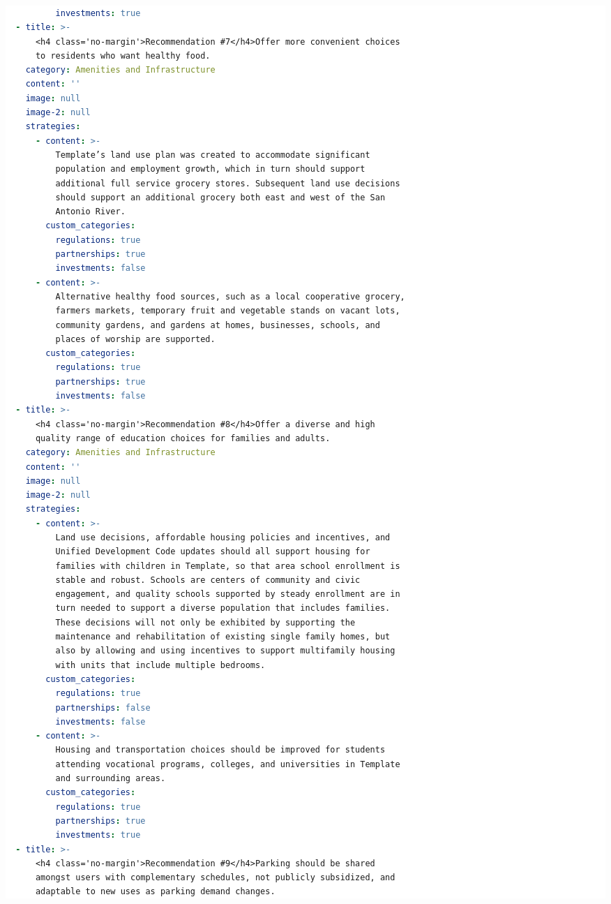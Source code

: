 ```yaml
          investments: true
  - title: >-
      <h4 class='no-margin'>Recommendation #7</h4>Offer more convenient choices
      to residents who want healthy food.
    category: Amenities and Infrastructure
    content: ''
    image: null
    image-2: null
    strategies:
      - content: >-
          Template’s land use plan was created to accommodate significant
          population and employment growth, which in turn should support
          additional full service grocery stores. Subsequent land use decisions
          should support an additional grocery both east and west of the San
          Antonio River.
        custom_categories:
          regulations: true
          partnerships: true
          investments: false
      - content: >-
          Alternative healthy food sources, such as a local cooperative grocery,
          farmers markets, temporary fruit and vegetable stands on vacant lots,
          community gardens, and gardens at homes, businesses, schools, and
          places of worship are supported.
        custom_categories:
          regulations: true
          partnerships: true
          investments: false
  - title: >-
      <h4 class='no-margin'>Recommendation #8</h4>Offer a diverse and high
      quality range of education choices for families and adults. 
    category: Amenities and Infrastructure
    content: ''
    image: null
    image-2: null
    strategies:
      - content: >-
          Land use decisions, affordable housing policies and incentives, and
          Unified Development Code updates should all support housing for
          families with children in Template, so that area school enrollment is
          stable and robust. Schools are centers of community and civic
          engagement, and quality schools supported by steady enrollment are in
          turn needed to support a diverse population that includes families.
          These decisions will not only be exhibited by supporting the
          maintenance and rehabilitation of existing single family homes, but
          also by allowing and using incentives to support multifamily housing
          with units that include multiple bedrooms. 
        custom_categories:
          regulations: true
          partnerships: false
          investments: false
      - content: >-
          Housing and transportation choices should be improved for students
          attending vocational programs, colleges, and universities in Template
          and surrounding areas.
        custom_categories:
          regulations: true
          partnerships: true
          investments: true
  - title: >-
      <h4 class='no-margin'>Recommendation #9</h4>Parking should be shared
      amongst users with complementary schedules, not publicly subsidized, and
      adaptable to new uses as parking demand changes.
```